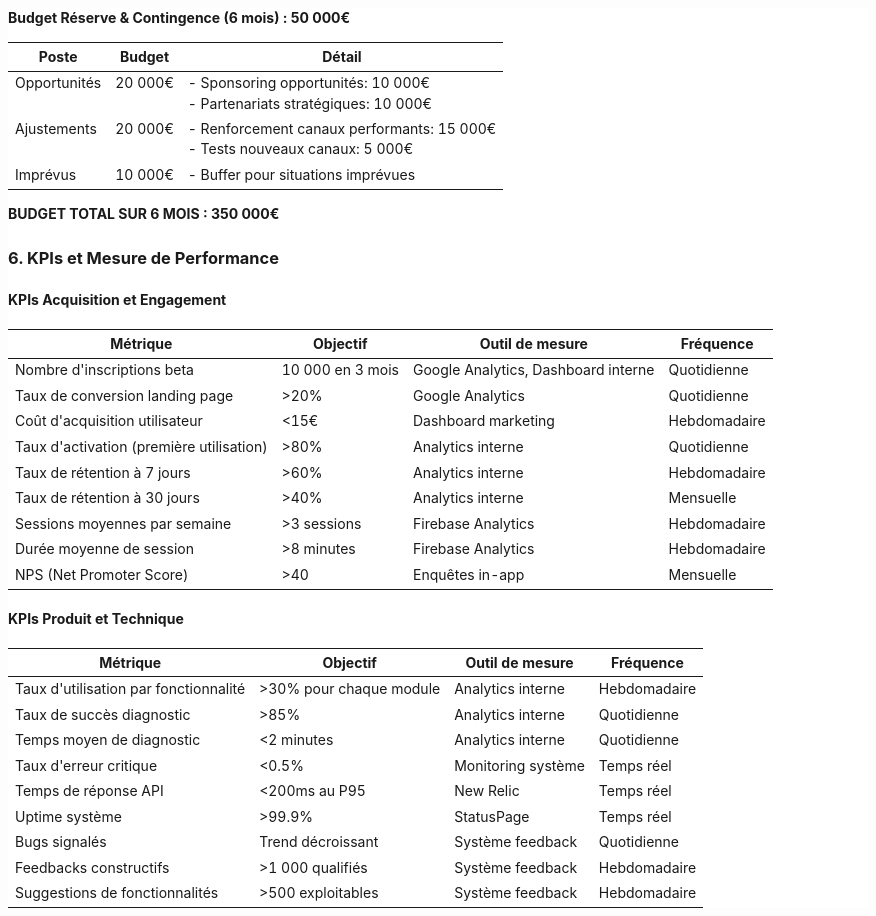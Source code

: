 **Budget Réserve & Contingence (6 mois) : 50 000€**

| Poste | Budget | Détail |
|-------|--------|--------|
| Opportunités | 20 000€ | - Sponsoring opportunités: 10 000€<br>- Partenariats stratégiques: 10 000€ |
| Ajustements | 20 000€ | - Renforcement canaux performants: 15 000€<br>- Tests nouveaux canaux: 5 000€ |
| Imprévus | 10 000€ | - Buffer pour situations imprévues |

**BUDGET TOTAL SUR 6 MOIS : 350 000€**

### 6. KPIs et Mesure de Performance

#### KPIs Acquisition et Engagement

| Métrique | Objectif | Outil de mesure | Fréquence |
|----------|----------|-----------------|-----------|
| Nombre d'inscriptions beta | 10 000 en 3 mois | Google Analytics, Dashboard interne | Quotidienne |
| Taux de conversion landing page | >20% | Google Analytics | Quotidienne |
| Coût d'acquisition utilisateur | <15€ | Dashboard marketing | Hebdomadaire |
| Taux d'activation (première utilisation) | >80% | Analytics interne | Quotidienne |
| Taux de rétention à 7 jours | >60% | Analytics interne | Hebdomadaire |
| Taux de rétention à 30 jours | >40% | Analytics interne | Mensuelle |
| Sessions moyennes par semaine | >3 sessions | Firebase Analytics | Hebdomadaire |
| Durée moyenne de session | >8 minutes | Firebase Analytics | Hebdomadaire |
| NPS (Net Promoter Score) | >40 | Enquêtes in-app | Mensuelle |

#### KPIs Produit et Technique

| Métrique | Objectif | Outil de mesure | Fréquence |
|----------|----------|-----------------|-----------|
| Taux d'utilisation par fonctionnalité | >30% pour chaque module | Analytics interne | Hebdomadaire |
| Taux de succès diagnostic | >85% | Analytics interne | Quotidienne |
| Temps moyen de diagnostic | <2 minutes | Analytics interne | Quotidienne |
| Taux d'erreur critique | <0.5% | Monitoring système | Temps réel |
| Temps de réponse API | <200ms au P95 | New Relic | Temps réel |
| Uptime système | >99.9% | StatusPage | Temps réel |
| Bugs signalés | Trend décroissant | Système feedback | Quotidienne |
| Feedbacks constructifs | >1 000 qualifiés | Système feedback | Hebdomadaire |
| Suggestions de fonctionnalités | >500 exploitables | Système feedback | Hebdomadaire |
